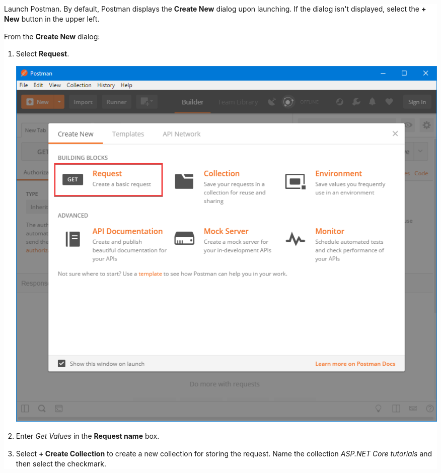 Launch Postman. By default, Postman displays the **Create New** dialog upon launching. If the dialog isn't displayed, select the **+ New** button in the upper left.

From the **Create New** dialog:

1. Select **Request**.

    ![Request button](./azure-ad-b2c-webapi/postman-create-new.png)

2. Enter *Get Values* in the **Request name** box.
3. Select **+ Create Collection** to create a new collection for storing the request. Name the collection *ASP.NET Core tutorials* and then select the checkmark.

